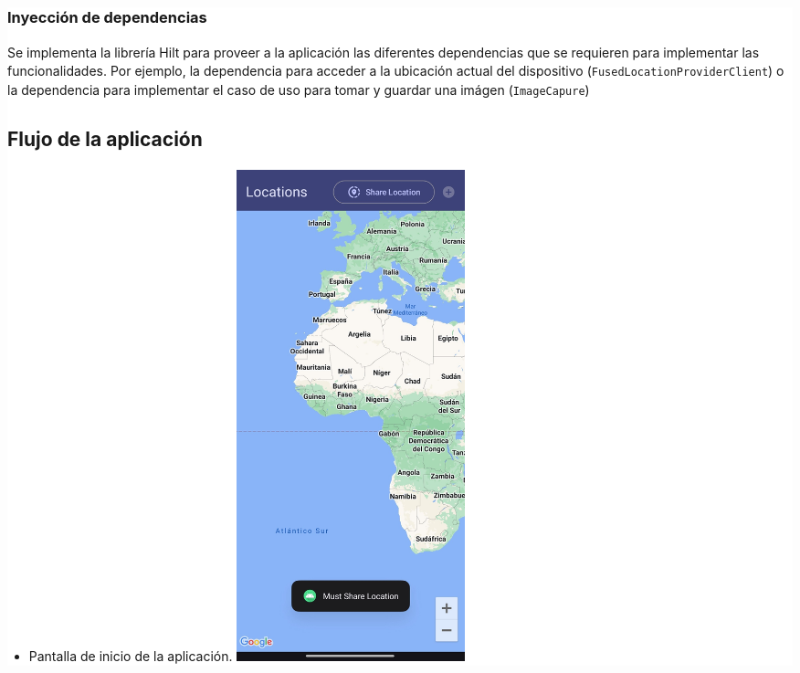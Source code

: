 ### Inyección de dependencias
Se implementa la librería Hilt para proveer a la aplicación las diferentes dependencias que se requieren para implementar las funcionalidades. Por ejemplo, la dependencia para acceder a la ubicación actual del dispositivo (`FusedLocationProviderClient`) o la dependencia para implementar el caso de uso para tomar y guardar una imágen (`ImageCapure`)

## Flujo de la aplicación

- Pantalla de inicio de la aplicación.
  <img alt="one_map_initial_screen_min.jpg" src="app%2Fsrc%2Fmain%2Fres%2Fdrawable%2Fone_map_initial_screen_min.jpg" width="250"/>
